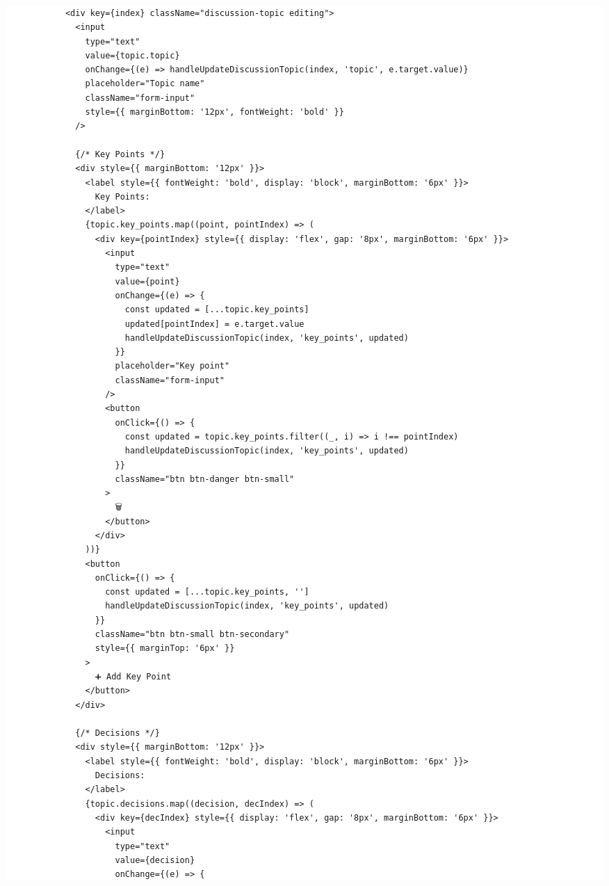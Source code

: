 ```tsx
            <div key={index} className="discussion-topic editing">
              <input
                type="text"
                value={topic.topic}
                onChange={(e) => handleUpdateDiscussionTopic(index, 'topic', e.target.value)}
                placeholder="Topic name"
                className="form-input"
                style={{ marginBottom: '12px', fontWeight: 'bold' }}
              />

              {/* Key Points */}
              <div style={{ marginBottom: '12px' }}>
                <label style={{ fontWeight: 'bold', display: 'block', marginBottom: '6px' }}>
                  Key Points:
                </label>
                {topic.key_points.map((point, pointIndex) => (
                  <div key={pointIndex} style={{ display: 'flex', gap: '8px', marginBottom: '6px' }}>
                    <input
                      type="text"
                      value={point}
                      onChange={(e) => {
                        const updated = [...topic.key_points]
                        updated[pointIndex] = e.target.value
                        handleUpdateDiscussionTopic(index, 'key_points', updated)
                      }}
                      placeholder="Key point"
                      className="form-input"
                    />
                    <button
                      onClick={() => {
                        const updated = topic.key_points.filter((_, i) => i !== pointIndex)
                        handleUpdateDiscussionTopic(index, 'key_points', updated)
                      }}
                      className="btn btn-danger btn-small"
                    >
                      🗑️
                    </button>
                  </div>
                ))}
                <button
                  onClick={() => {
                    const updated = [...topic.key_points, '']
                    handleUpdateDiscussionTopic(index, 'key_points', updated)
                  }}
                  className="btn btn-small btn-secondary"
                  style={{ marginTop: '6px' }}
                >
                  ➕ Add Key Point
                </button>
              </div>

              {/* Decisions */}
              <div style={{ marginBottom: '12px' }}>
                <label style={{ fontWeight: 'bold', display: 'block', marginBottom: '6px' }}>
                  Decisions:
                </label>
                {topic.decisions.map((decision, decIndex) => (
                  <div key={decIndex} style={{ display: 'flex', gap: '8px', marginBottom: '6px' }}>
                    <input
                      type="text"
                      value={decision}
                      onChange={(e) => {
```